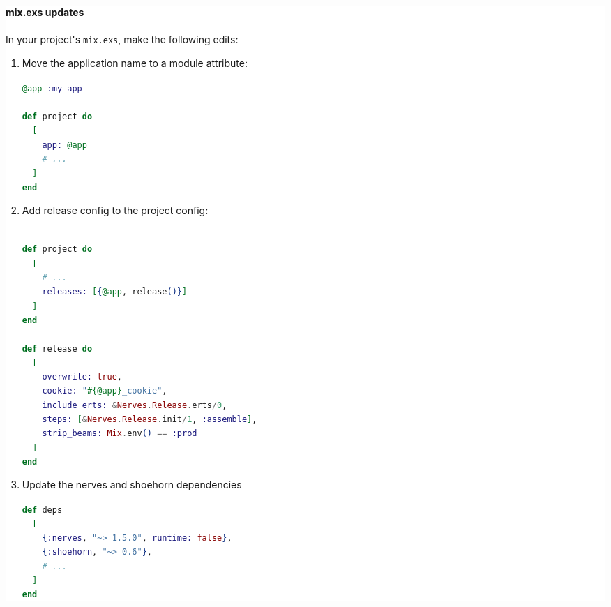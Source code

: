 #### mix.exs updates

In your project's `mix.exs`, make the following edits:

1. Move the application name to a module attribute:

    ```elixir
    @app :my_app

    def project do
      [
        app: @app
        # ...
      ]
    end
    ```

2. Add release config to the project config:

    ```elixir

    def project do
      [
        # ...
        releases: [{@app, release()}]
      ]
    end

    def release do
      [
        overwrite: true,
        cookie: "#{@app}_cookie",
        include_erts: &Nerves.Release.erts/0,
        steps: [&Nerves.Release.init/1, :assemble],
        strip_beams: Mix.env() == :prod
      ]
    end
    ```

3. Update the nerves and shoehorn dependencies

    ```elixir
    def deps
      [
        {:nerves, "~> 1.5.0", runtime: false},
        {:shoehorn, "~> 0.6"},
        # ...
      ]
    end
    ```
